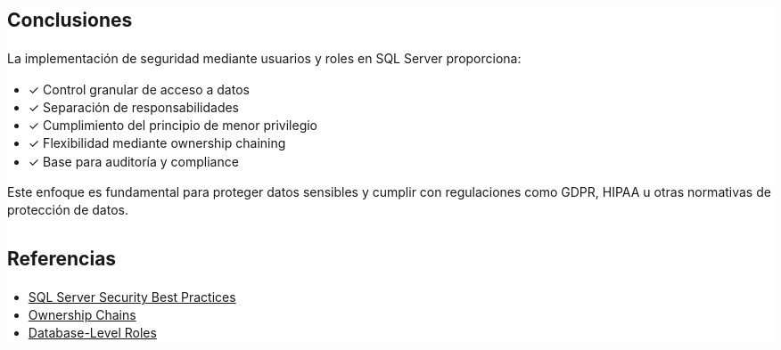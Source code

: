 ## Conclusiones

La implementación de seguridad mediante usuarios y roles en SQL Server proporciona:

- ✓ Control granular de acceso a datos
- ✓ Separación de responsabilidades
- ✓ Cumplimiento del principio de menor privilegio
- ✓ Flexibilidad mediante ownership chaining
- ✓ Base para auditoría y compliance

Este enfoque es fundamental para proteger datos sensibles y cumplir con regulaciones como GDPR, HIPAA u otras normativas de protección de datos.

## Referencias

- [SQL Server Security Best Practices](https://docs.microsoft.com/en-us/sql/relational-databases/security/sql-server-security-best-practices)
- [Ownership Chains](https://docs.microsoft.com/en-us/sql/relational-databases/security/ownership-and-user-schema-separation)
- [Database-Level Roles](https://docs.microsoft.com/en-us/sql/relational-databases/security/authentication-access/database-level-roles)
